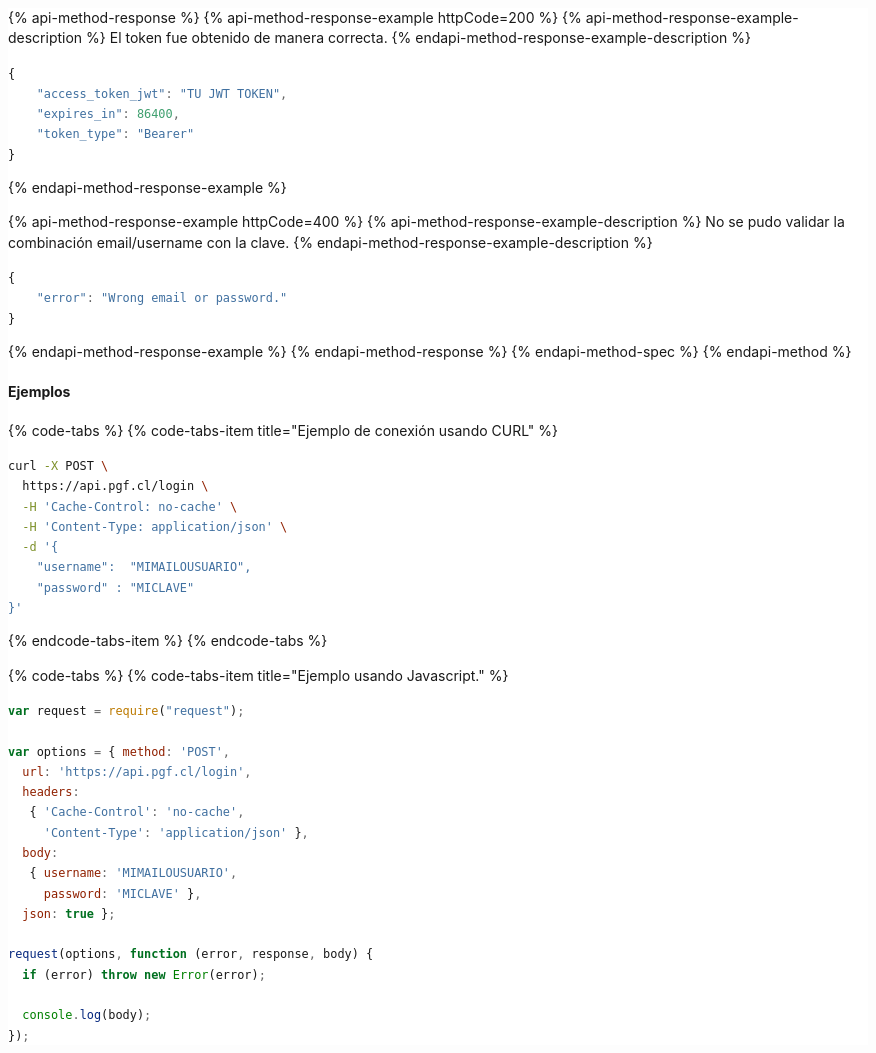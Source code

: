 {% api-method-response %}
{% api-method-response-example httpCode=200 %}
{% api-method-response-example-description %}
El token fue obtenido de manera correcta.
{% endapi-method-response-example-description %}

```javascript
{
    "access_token_jwt": "TU JWT TOKEN",
    "expires_in": 86400,
    "token_type": "Bearer"
}
```
{% endapi-method-response-example %}

{% api-method-response-example httpCode=400 %}
{% api-method-response-example-description %}
No se pudo validar la combinación email/username con la clave.
{% endapi-method-response-example-description %}

```javascript
{
    "error": "Wrong email or password."
}
```
{% endapi-method-response-example %}
{% endapi-method-response %}
{% endapi-method-spec %}
{% endapi-method %}

#### Ejemplos

{% code-tabs %}
{% code-tabs-item title="Ejemplo de conexión usando CURL" %}
```bash
curl -X POST \
  https://api.pgf.cl/login \
  -H 'Cache-Control: no-cache' \
  -H 'Content-Type: application/json' \
  -d '{
	"username":  "MIMAILOUSUARIO",
	"password" : "MICLAVE"
}'
```
{% endcode-tabs-item %}
{% endcode-tabs %}

{% code-tabs %}
{% code-tabs-item title="Ejemplo usando Javascript." %}
```javascript
var request = require("request");

var options = { method: 'POST',
  url: 'https://api.pgf.cl/login',
  headers: 
   { 'Cache-Control': 'no-cache',
     'Content-Type': 'application/json' },
  body: 
   { username: 'MIMAILOUSUARIO',
     password: 'MICLAVE' },
  json: true };

request(options, function (error, response, body) {
  if (error) throw new Error(error);

  console.log(body);
});
```